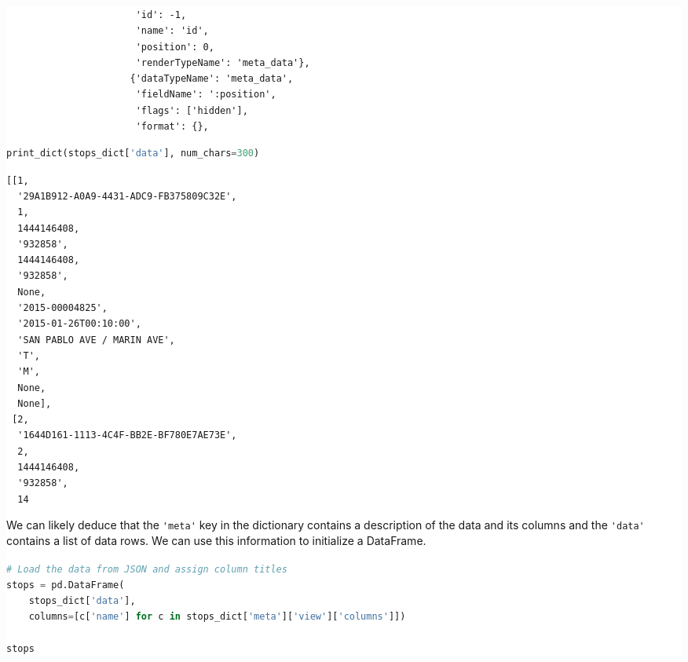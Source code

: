                            'id': -1,
                           'name': 'id',
                           'position': 0,
                           'renderTypeName': 'meta_data'},
                          {'dataTypeName': 'meta_data',
                           'fieldName': ':position',
                           'flags': ['hidden'],
                           'format': {},
                  



```python
print_dict(stops_dict['data'], num_chars=300)
```

    [[1,
      '29A1B912-A0A9-4431-ADC9-FB375809C32E',
      1,
      1444146408,
      '932858',
      1444146408,
      '932858',
      None,
      '2015-00004825',
      '2015-01-26T00:10:00',
      'SAN PABLO AVE / MARIN AVE',
      'T',
      'M',
      None,
      None],
     [2,
      '1644D161-1113-4C4F-BB2E-BF780E7AE73E',
      2,
      1444146408,
      '932858',
      14


We can likely deduce that the `'meta'` key in the dictionary contains a description of the data and its columns and the `'data'` contains a list of data rows. We can use this information to initialize a DataFrame.


```python
# Load the data from JSON and assign column titles
stops = pd.DataFrame(
    stops_dict['data'],
    columns=[c['name'] for c in stops_dict['meta']['view']['columns']])

stops
```




<div>
<style scoped>
    .dataframe tbody tr th:only-of-type {
        vertical-align: middle;
    }
